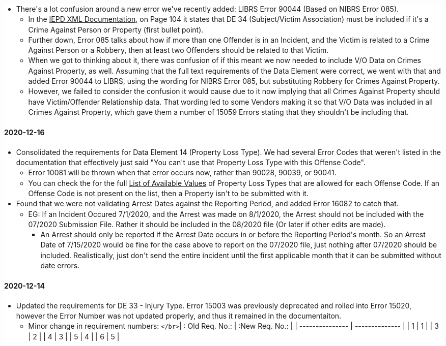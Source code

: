 * There's a lot confusion around a new error we've recently added: LIBRS Error 90044 (Based on NIBRS Error 085).
  * In the [IEPD XML Documentation](https://www.fbi.gov/file-repository/ucr/ucr-2019-1-nibrs-xml-developers-guide.pdf), on Page 104 it states that DE 34 (Subject/Victim Association) must be included if it's a Crime Against Person or Property (first bullet point).
  * Further down, Error 085 talks about how if more than one Offender is in an Incident, and the Victim is related to a Crime Against Person or a Robbery, then at least two Offenders should be related to that Victim.
  * When we got to thinking about it, there was confusion of if this meant we now needed to include V/O Data on Crimes Against Property, as well. Assuming that the full text requirements of the Data Element were correct, we went with that and added Error 90044 to LIBRS, using the wording for NIBRS Error 085, but substituting Robbery for Crimes Against Property.
  * However, we failed to consider the confusion it would cause due to it now implying that all Crimes Against Property should have Victim/Offender Relationship data. That wording led to some Vendors making it so that V/O Data was included in all Crimes Against Property, which gave them a number of 15059 Errors stating that they shouldn't be including that.

#### 2020-12-16

* Consolidated the requirements for Data Element 14 (Property Loss Type). We had several Error Codes that weren't listed in the documentation that effectively just said "You can't use that Property Loss Type with this Offense Code".
  * Error 10081 will be thrown when that error occurs now, rather than 90028, 90039, or 90041.
  * You can check the for the full [List of Available Values](./data-element-values#allowable-property-loss-types-de-14-by-nibrs-and-attempedcompleted) of Property Loss Types that are allowed for each Offense Code. If an Offense Code is not present on the list, then a Property isn't to be submitted with it.
* Found that we were not validating Arrest Dates against the Reporting Period, and added Error 16082 to catch that.
  * EG: If an Incident Occured 7/1/2020, and the Arrest was made on 8/1/2020, the Arrest should not be included with the 07/2020 Submission File. Rather it should be included in the 08/2020 file (Or later if other edits are made).
    * An Arrest should only be reported if the Arrest Date occurs in or before the Reporting Period's month. So an Arrest Date of 7/15/2020 would be fine for the case above to report on the 07/2020 file, just nothing after 07/2020 should be included. Realistically, just don't send the entire incident until the first applicable month that it can be submitted without date errors.

#### 2020-12-14

* Updated the requirements for DE 33 - Injury Type. Error 15003 was previously deprecated and rolled into Error 15020, however the Error Number was not updated properly, and thus it remained in the documentaiton.
  * Minor change in requirement numbers:
    `</br>`| : Old Req. No.: | :New Req. No.: |
    | --------------- | -------------- |
    | 1               | 1              |
    | 3               | 2              |
    | 4               | 3              |
    | 5               | 4              |
    | 6               | 5              |
